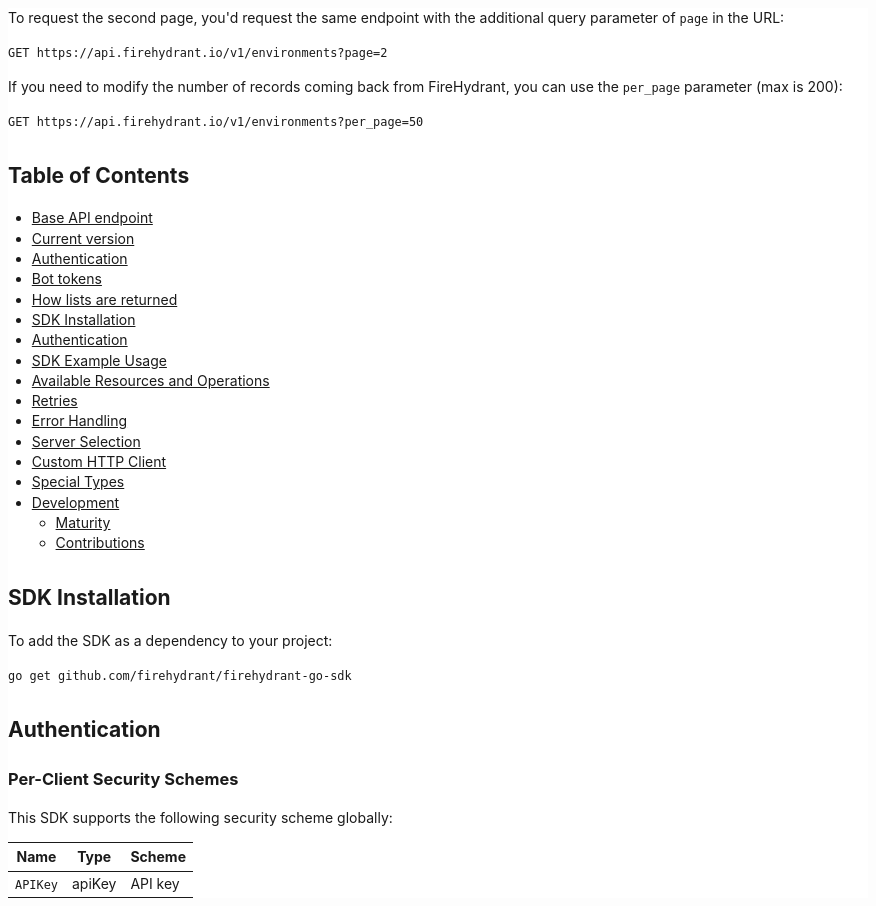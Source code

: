 To request the second page, you'd request the same endpoint with the additional query parameter of `page` in the URL:

```
GET https://api.firehydrant.io/v1/environments?page=2
```

If you need to modify the number of records coming back from FireHydrant, you can use the `per_page` parameter (max is 200):

```
GET https://api.firehydrant.io/v1/environments?per_page=50
```



## Table of Contents

  * [Base API endpoint](#base-api-endpoint)
  * [Current version](#current-version)
  * [Authentication](#authentication)
  * [Bot tokens](#bot-tokens)
  * [How lists are returned](#how-lists-are-returned)
  * [SDK Installation](#sdk-installation)
  * [Authentication](#authentication-1)
  * [SDK Example Usage](#sdk-example-usage)
  * [Available Resources and Operations](#available-resources-and-operations)
  * [Retries](#retries)
  * [Error Handling](#error-handling)
  * [Server Selection](#server-selection)
  * [Custom HTTP Client](#custom-http-client)
  * [Special Types](#special-types)
* [Development](#development)
  * [Maturity](#maturity)
  * [Contributions](#contributions)




## SDK Installation

To add the SDK as a dependency to your project:
```bash
go get github.com/firehydrant/firehydrant-go-sdk
```



## Authentication

### Per-Client Security Schemes

This SDK supports the following security scheme globally:

| Name     | Type   | Scheme  |
| -------- | ------ | ------- |
| `APIKey` | apiKey | API key |
